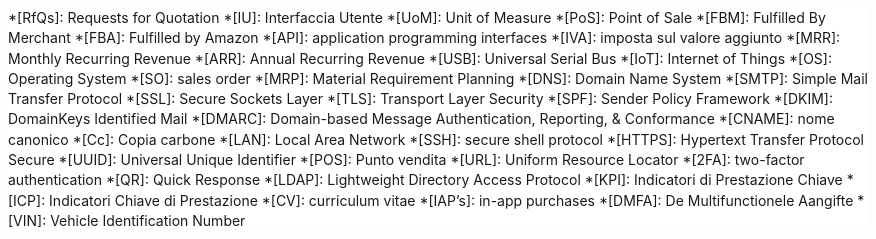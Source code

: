   *[RfQs]: Requests for Quotation
  *[IU]: Interfaccia Utente
  *[UoM]: Unit of Measure
  *[PoS]: Point of Sale
  *[FBM]: Fulfilled By Merchant
  *[FBA]: Fulfilled by Amazon
  *[API]: application programming interfaces
  *[IVA]: imposta sul valore aggiunto
  *[MRR]: Monthly Recurring Revenue
  *[ARR]: Annual Recurring Revenue
  *[USB]: Universal Serial Bus
  *[IoT]: Internet of Things
  *[OS]: Operating System
  *[SO]: sales order
  *[MRP]: Material Requirement Planning
  *[DNS]: Domain Name System
  *[SMTP]: Simple Mail Transfer Protocol
  *[SSL]: Secure Sockets Layer
  *[TLS]: Transport Layer Security
  *[SPF]: Sender Policy Framework
  *[DKIM]: DomainKeys Identified Mail
  *[DMARC]: Domain-based Message Authentication, Reporting, & Conformance
  *[CNAME]: nome canonico
  *[Cc]: Copia carbone
  *[LAN]: Local Area Network
  *[SSH]: secure shell protocol
  *[HTTPS]: Hypertext Transfer Protocol Secure
  *[UUID]: Universal Unique Identifier
  *[POS]: Punto vendita
  *[URL]: Uniform Resource Locator
  *[2FA]: two-factor authentication
  *[QR]: Quick Response
  *[LDAP]: Lightweight Directory Access Protocol
  *[KPI]: Indicatori di Prestazione Chiave
  *[ICP]: Indicatori Chiave di Prestazione
  *[CV]: curriculum vitae
  *[IAP’s]: in-app purchases
  *[DMFA]: De Multifunctionele Aangifte
  *[VIN]: Vehicle Identification Number